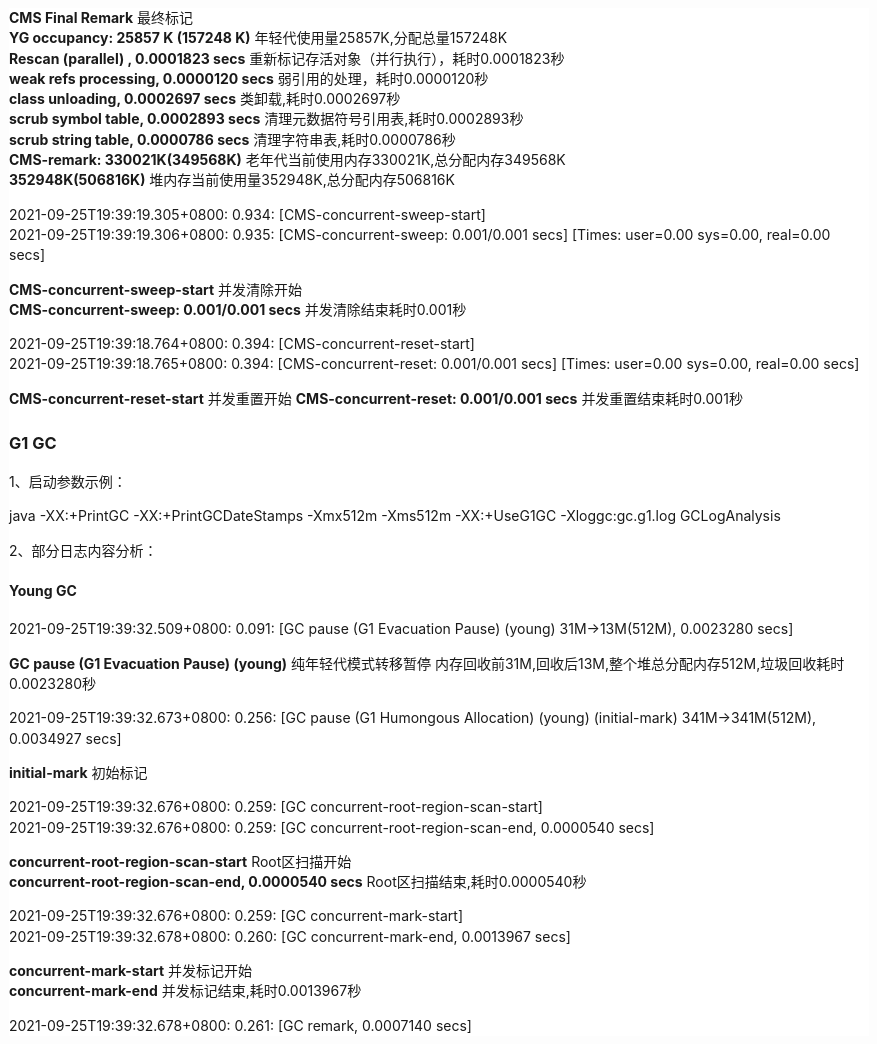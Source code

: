 **CMS Final Remark** 最终标记  
**YG occupancy: 25857 K (157248 K)**  年轻代使用量25857K,分配总量157248K  
**Rescan (parallel) , 0.0001823 secs** 重新标记存活对象（并行执行），耗时0.0001823秒  
**weak refs processing, 0.0000120 secs** 弱引用的处理，耗时0.0000120秒  
**class unloading, 0.0002697 secs** 类卸载,耗时0.0002697秒  
**scrub symbol table, 0.0002893 secs** 清理元数据符号引用表,耗时0.0002893秒  
**scrub string table, 0.0000786 secs** 清理字符串表,耗时0.0000786秒  
**CMS-remark: 330021K(349568K)** 老年代当前使用内存330021K,总分配内存349568K  
**352948K(506816K)** 堆内存当前使用量352948K,总分配内存506816K  

2021-09-25T19:39:19.305+0800: 0.934: [CMS-concurrent-sweep-start]  
2021-09-25T19:39:19.306+0800: 0.935: [CMS-concurrent-sweep: 0.001/0.001 secs] [Times: user=0.00 sys=0.00, real=0.00 secs]

**CMS-concurrent-sweep-start**  并发清除开始  
**CMS-concurrent-sweep: 0.001/0.001 secs**  并发清除结束耗时0.001秒

2021-09-25T19:39:18.764+0800: 0.394: [CMS-concurrent-reset-start]  
2021-09-25T19:39:18.765+0800: 0.394: [CMS-concurrent-reset: 0.001/0.001 secs] [Times: user=0.00 sys=0.00, real=0.00 secs] 

**CMS-concurrent-reset-start** 并发重置开始
**CMS-concurrent-reset: 0.001/0.001 secs** 并发重置结束耗时0.001秒

### G1 GC

1、启动参数示例：

java -XX:+PrintGC -XX:+PrintGCDateStamps -Xmx512m -Xms512m -XX:+UseG1GC -Xloggc:gc.g1.log GCLogAnalysis

2、部分日志内容分析：

#### Young GC

2021-09-25T19:39:32.509+0800: 0.091: [GC pause (G1 Evacuation Pause) (young) 31M->13M(512M), 0.0023280 secs]

**GC pause (G1 Evacuation Pause) (young)** 纯年轻代模式转移暂停 内存回收前31M,回收后13M,整个堆总分配内存512M,垃圾回收耗时0.0023280秒

2021-09-25T19:39:32.673+0800: 0.256: [GC pause (G1 Humongous Allocation) (young) (initial-mark) 341M->341M(512M), 0.0034927 secs]

**initial-mark** 初始标记

2021-09-25T19:39:32.676+0800: 0.259: [GC concurrent-root-region-scan-start]  
2021-09-25T19:39:32.676+0800: 0.259: [GC concurrent-root-region-scan-end, 0.0000540 secs]

**concurrent-root-region-scan-start** Root区扫描开始  
**concurrent-root-region-scan-end, 0.0000540 secs** Root区扫描结束,耗时0.0000540秒


2021-09-25T19:39:32.676+0800: 0.259: [GC concurrent-mark-start]  
2021-09-25T19:39:32.678+0800: 0.260: [GC concurrent-mark-end, 0.0013967 secs]

**concurrent-mark-start** 并发标记开始  
**concurrent-mark-end** 并发标记结束,耗时0.0013967秒

2021-09-25T19:39:32.678+0800: 0.261: [GC remark, 0.0007140 secs]
